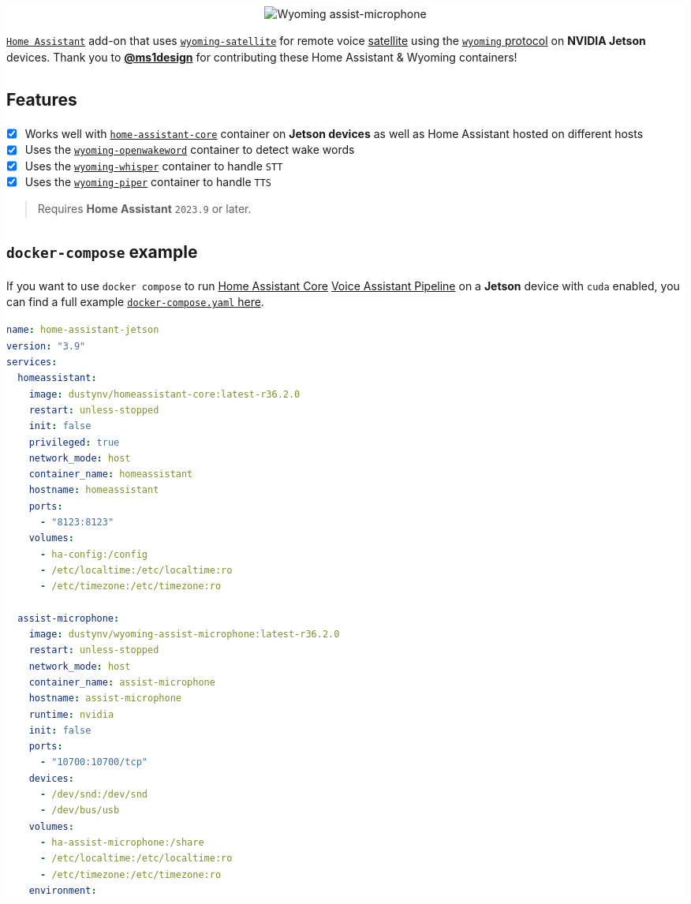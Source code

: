 <p align="center"><img src="images/wyoming-voice-assistant.png" style="width:100%;max-width:600px" title="Wyoming assist-microphone" alt="Wyoming assist-microphone" /></p>

[`Home Assistant`](https://www.home-assistant.io/) add-on that uses [`wyoming-satellite`](https://github.com/rhasspy/wyoming-satellite) for remote voice [satellite](https://www.home-assistant.io/integrations/wyoming#satellites) using the [`wyoming` protocol](https://www.home-assistant.io/integrations/wyoming/) on **NVIDIA Jetson** devices. Thank you to [**@ms1design**](https://github.com/ms1design) for contributing these Home Assistant & Wyoming containers!

## Features

- [x] Works well with [`home-assistant-core`](/packages/smart-home/homeassistant-core) container on **Jetson devices** as well as Home Assistant hosted on different hosts
- [x] Uses the [`wyoming-openwakeword`](/packages/smart-home/wyoming/openwakeword) container to detect wake words
- [x] Uses the [`wyoming-whisper`](/packages/smart-home/wyoming/wyoming-whisper) container to handle `STT`
- [x] Uses the [`wyoming-piper`](/packages/smart-home/wyoming/piper) container to handle `TTS`

> Requires **Home Assistant** `2023.9` or later.

## `docker-compose` example

If you want to use `docker compose` to run [Home Assistant Core](/packages/smart-home/homeassistant-core/) [Voice Assistant Pipeline](https://www.home-assistant.io/voice_control/) on a **Jetson** device with `cuda` enabled, you can find a full example [`docker-compose.yaml` here](/packages/smart-home/wyoming/docker-compose.yaml).

```yaml
name: home-assistant-jetson
version: "3.9"
services:
  homeassistant:
    image: dustynv/homeassistant-core:latest-r36.2.0
    restart: unless-stopped
    init: false
    privileged: true
    network_mode: host
    container_name: homeassistant
    hostname: homeassistant
    ports:
      - "8123:8123"
    volumes:
      - ha-config:/config
      - /etc/localtime:/etc/localtime:ro
      - /etc/timezone:/etc/timezone:ro

  assist-microphone:
    image: dustynv/wyoming-assist-microphone:latest-r36.2.0
    restart: unless-stopped
    network_mode: host
    container_name: assist-microphone
    hostname: assist-microphone
    runtime: nvidia
    init: false
    ports:
      - "10700:10700/tcp"
    devices:
      - /dev/snd:/dev/snd
      - /dev/bus/usb
    volumes:
      - ha-assist-microphone:/share
      - /etc/localtime:/etc/localtime:ro
      - /etc/timezone:/etc/timezone:ro
    environment:
```